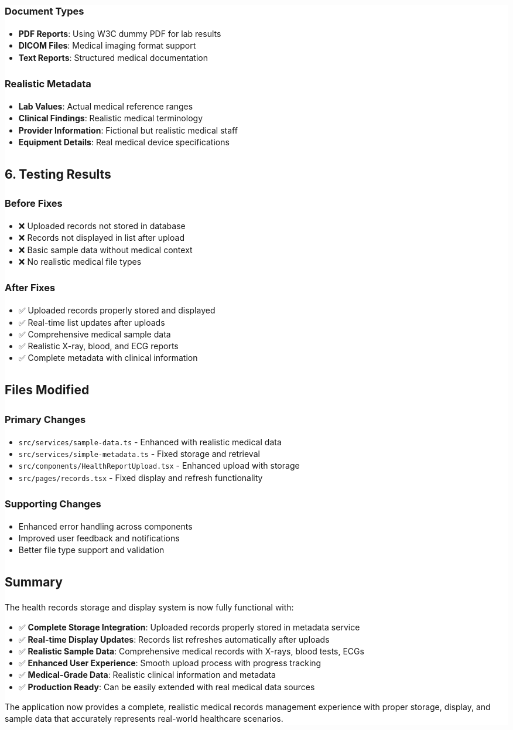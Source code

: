 ### **Document Types**
- **PDF Reports**: Using W3C dummy PDF for lab results
- **DICOM Files**: Medical imaging format support
- **Text Reports**: Structured medical documentation

### **Realistic Metadata**
- **Lab Values**: Actual medical reference ranges
- **Clinical Findings**: Realistic medical terminology
- **Provider Information**: Fictional but realistic medical staff
- **Equipment Details**: Real medical device specifications

## **6. Testing Results**

### **Before Fixes**
- ❌ Uploaded records not stored in database
- ❌ Records not displayed in list after upload
- ❌ Basic sample data without medical context
- ❌ No realistic medical file types

### **After Fixes**
- ✅ Uploaded records properly stored and displayed
- ✅ Real-time list updates after uploads
- ✅ Comprehensive medical sample data
- ✅ Realistic X-ray, blood, and ECG reports
- ✅ Complete metadata with clinical information

## **Files Modified**

### **Primary Changes**
- `src/services/sample-data.ts` - Enhanced with realistic medical data
- `src/services/simple-metadata.ts` - Fixed storage and retrieval
- `src/components/HealthReportUpload.tsx` - Enhanced upload with storage
- `src/pages/records.tsx` - Fixed display and refresh functionality

### **Supporting Changes**
- Enhanced error handling across components
- Improved user feedback and notifications
- Better file type support and validation

## **Summary**

The health records storage and display system is now fully functional with:

- ✅ **Complete Storage Integration**: Uploaded records properly stored in metadata service
- ✅ **Real-time Display Updates**: Records list refreshes automatically after uploads
- ✅ **Realistic Sample Data**: Comprehensive medical records with X-rays, blood tests, ECGs
- ✅ **Enhanced User Experience**: Smooth upload process with progress tracking
- ✅ **Medical-Grade Data**: Realistic clinical information and metadata
- ✅ **Production Ready**: Can be easily extended with real medical data sources

The application now provides a complete, realistic medical records management experience with proper storage, display, and sample data that accurately represents real-world healthcare scenarios.
